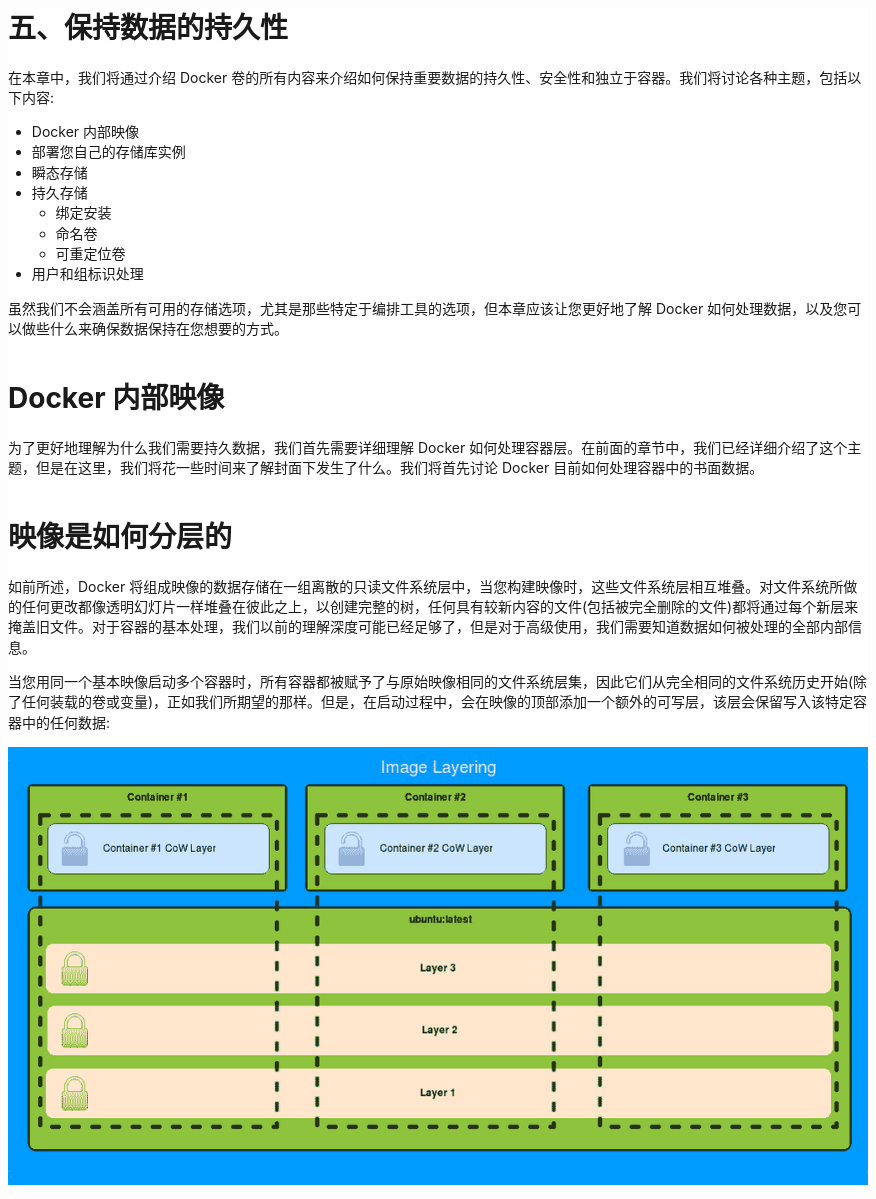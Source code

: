# 五、保持数据的持久性

在本章中，我们将通过介绍 Docker 卷的所有内容来介绍如何保持重要数据的持久性、安全性和独立于容器。我们将讨论各种主题，包括以下内容:

*   Docker 内部映像
*   部署您自己的存储库实例
*   瞬态存储
*   持久存储
    *   绑定安装
    *   命名卷
    *   可重定位卷
*   用户和组标识处理

虽然我们不会涵盖所有可用的存储选项，尤其是那些特定于编排工具的选项，但本章应该让您更好地了解 Docker 如何处理数据，以及您可以做些什么来确保数据保持在您想要的方式。

# Docker 内部映像

为了更好地理解为什么我们需要持久数据，我们首先需要详细理解 Docker 如何处理容器层。在前面的章节中，我们已经详细介绍了这个主题，但是在这里，我们将花一些时间来了解封面下发生了什么。我们将首先讨论 Docker 目前如何处理容器中的书面数据。

# 映像是如何分层的

如前所述，Docker 将组成映像的数据存储在一组离散的只读文件系统层中，当您构建映像时，这些文件系统层相互堆叠。对文件系统所做的任何更改都像透明幻灯片一样堆叠在彼此之上，以创建完整的树，任何具有较新内容的文件(包括被完全删除的文件)都将通过每个新层来掩盖旧文件。对于容器的基本处理，我们以前的理解深度可能已经足够了，但是对于高级使用，我们需要知道数据如何被处理的全部内部信息。

当您用同一个基本映像启动多个容器时，所有容器都被赋予了与原始映像相同的文件系统层集，因此它们从完全相同的文件系统历史开始(除了任何装载的卷或变量)，正如我们所期望的那样。但是，在启动过程中，会在映像的顶部添加一个额外的可写层，该层会保留写入该特定容器中的任何数据:

![](img/ff574c3c-14b2-4922-a4b8-b3dfee7d644f.png)
